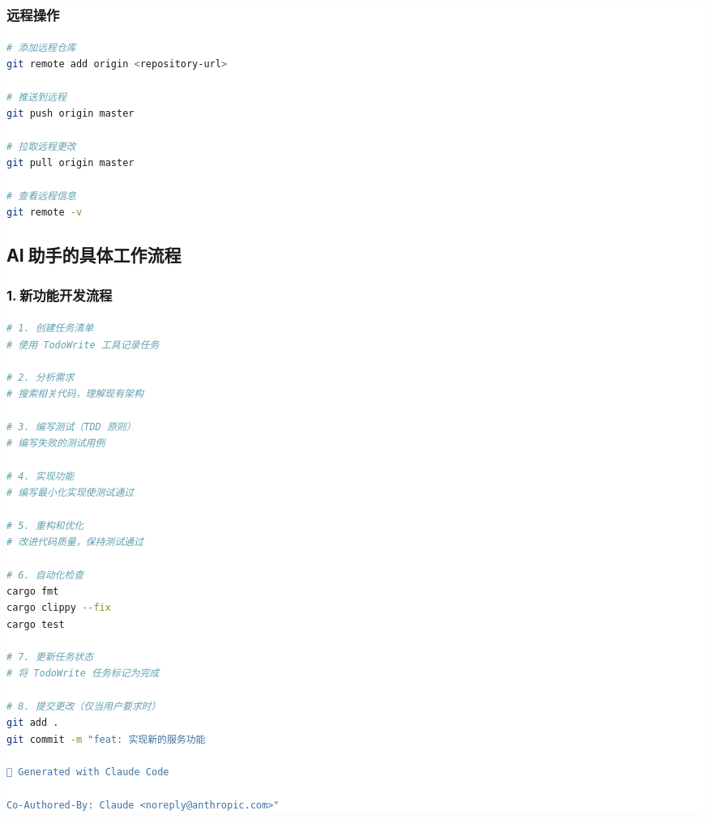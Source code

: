 ### 远程操作
```bash
# 添加远程仓库
git remote add origin <repository-url>

# 推送到远程
git push origin master

# 拉取远程更改
git pull origin master

# 查看远程信息
git remote -v
```

## AI 助手的具体工作流程

### 1. 新功能开发流程
```bash
# 1. 创建任务清单
# 使用 TodoWrite 工具记录任务

# 2. 分析需求
# 搜索相关代码，理解现有架构

# 3. 编写测试（TDD 原则）
# 编写失败的测试用例

# 4. 实现功能
# 编写最小化实现使测试通过

# 5. 重构和优化
# 改进代码质量，保持测试通过

# 6. 自动化检查
cargo fmt
cargo clippy --fix
cargo test

# 7. 更新任务状态
# 将 TodoWrite 任务标记为完成

# 8. 提交更改（仅当用户要求时）
git add .
git commit -m "feat: 实现新的服务功能

🤖 Generated with Claude Code

Co-Authored-By: Claude <noreply@anthropic.com>"
```
